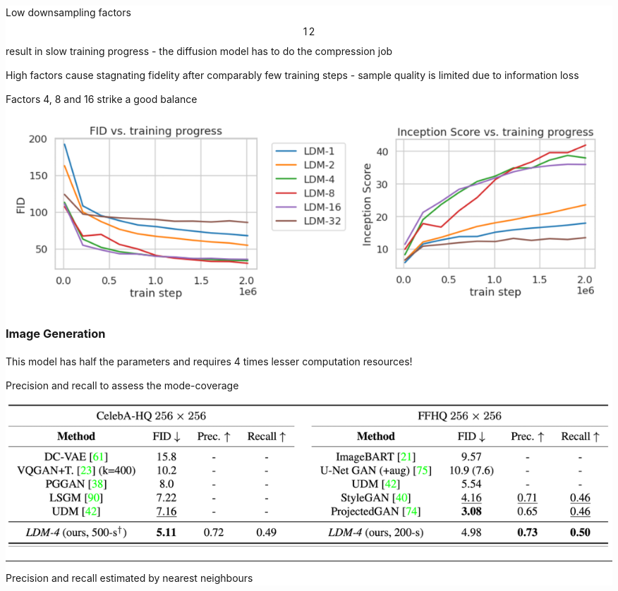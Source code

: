Low downsampling factors  $$1\, 2$$  result in slow training progress \- the diffusion model has to do the compression job

High factors cause stagnating fidelity after comparably few training steps \- sample quality is limited due to information loss

Factors 4\, 8 and 16 strike a good balance

![](2023-01-10-Stable-Diffusion-Models.assets/KnowDis%20Presentation19.png)

### Image Generation

This model has half the parameters and requires 4 times lesser computation resources\!

Precision and recall to assess the mode\-coverage

![](2023-01-10-Stable-Diffusion-Models.assets/KnowDis%20Presentation20.png)

---

Precision and recall estimated by nearest neighbours

